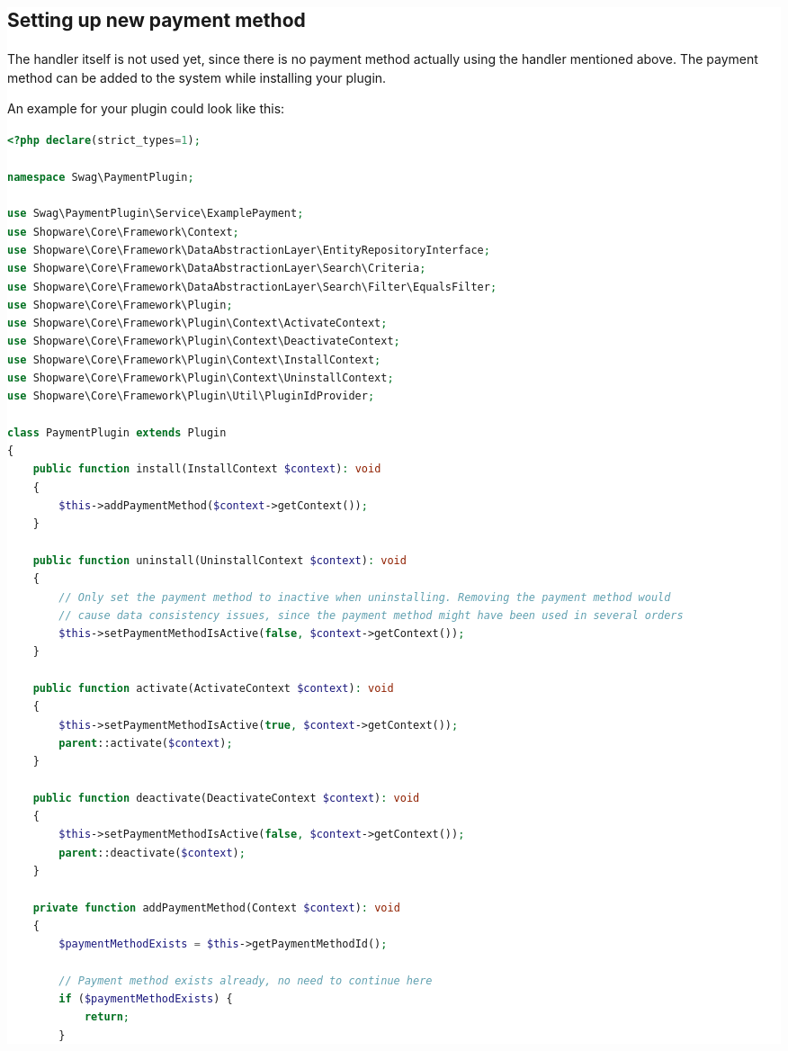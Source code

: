 ```php
```

## Setting up new payment method

The handler itself is not used yet, since there is no payment method actually using the handler mentioned above.
The payment method can be added to the system while installing your plugin.

An example for your plugin could look like this:
```php
<?php declare(strict_types=1);

namespace Swag\PaymentPlugin;

use Swag\PaymentPlugin\Service\ExamplePayment;
use Shopware\Core\Framework\Context;
use Shopware\Core\Framework\DataAbstractionLayer\EntityRepositoryInterface;
use Shopware\Core\Framework\DataAbstractionLayer\Search\Criteria;
use Shopware\Core\Framework\DataAbstractionLayer\Search\Filter\EqualsFilter;
use Shopware\Core\Framework\Plugin;
use Shopware\Core\Framework\Plugin\Context\ActivateContext;
use Shopware\Core\Framework\Plugin\Context\DeactivateContext;
use Shopware\Core\Framework\Plugin\Context\InstallContext;
use Shopware\Core\Framework\Plugin\Context\UninstallContext;
use Shopware\Core\Framework\Plugin\Util\PluginIdProvider;

class PaymentPlugin extends Plugin
{
    public function install(InstallContext $context): void
    {
        $this->addPaymentMethod($context->getContext());
    }

    public function uninstall(UninstallContext $context): void
    {
        // Only set the payment method to inactive when uninstalling. Removing the payment method would
        // cause data consistency issues, since the payment method might have been used in several orders
        $this->setPaymentMethodIsActive(false, $context->getContext());
    }

    public function activate(ActivateContext $context): void
    {
        $this->setPaymentMethodIsActive(true, $context->getContext());
        parent::activate($context);
    }

    public function deactivate(DeactivateContext $context): void
    {
        $this->setPaymentMethodIsActive(false, $context->getContext());
        parent::deactivate($context);
    }

    private function addPaymentMethod(Context $context): void
    {
        $paymentMethodExists = $this->getPaymentMethodId();

        // Payment method exists already, no need to continue here
        if ($paymentMethodExists) {
            return;
        }

```